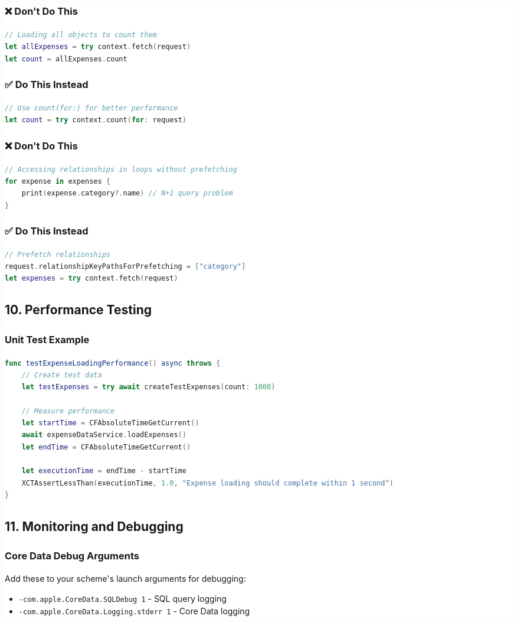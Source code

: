 ### ❌ Don't Do This
```swift
// Loading all objects to count them
let allExpenses = try context.fetch(request)
let count = allExpenses.count
```

### ✅ Do This Instead
```swift
// Use count(for:) for better performance
let count = try context.count(for: request)
```

### ❌ Don't Do This
```swift
// Accessing relationships in loops without prefetching
for expense in expenses {
    print(expense.category?.name) // N+1 query problem
}
```

### ✅ Do This Instead
```swift
// Prefetch relationships
request.relationshipKeyPathsForPrefetching = ["category"]
let expenses = try context.fetch(request)
```

## 10. Performance Testing

### Unit Test Example
```swift
func testExpenseLoadingPerformance() async throws {
    // Create test data
    let testExpenses = try await createTestExpenses(count: 1000)
    
    // Measure performance
    let startTime = CFAbsoluteTimeGetCurrent()
    await expenseDataService.loadExpenses()
    let endTime = CFAbsoluteTimeGetCurrent()
    
    let executionTime = endTime - startTime
    XCTAssertLessThan(executionTime, 1.0, "Expense loading should complete within 1 second")
}
```

## 11. Monitoring and Debugging

### Core Data Debug Arguments
Add these to your scheme's launch arguments for debugging:
- `-com.apple.CoreData.SQLDebug 1` - SQL query logging
- `-com.apple.CoreData.Logging.stderr 1` - Core Data logging
